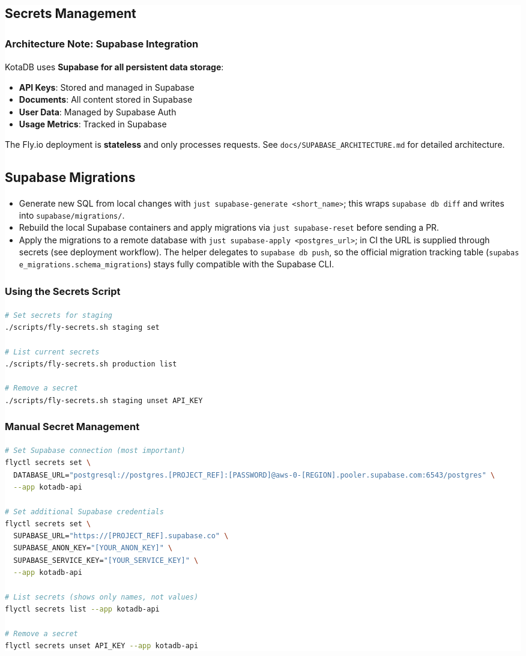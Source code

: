 ## Secrets Management

### Architecture Note: Supabase Integration

KotaDB uses **Supabase for all persistent data storage**:
- **API Keys**: Stored and managed in Supabase
- **Documents**: All content stored in Supabase
- **User Data**: Managed by Supabase Auth
- **Usage Metrics**: Tracked in Supabase

The Fly.io deployment is **stateless** and only processes requests. See `docs/SUPABASE_ARCHITECTURE.md` for detailed architecture.

## Supabase Migrations

- Generate new SQL from local changes with `just supabase-generate <short_name>`; this wraps `supabase db diff` and writes into `supabase/migrations/`.
- Rebuild the local Supabase containers and apply migrations via `just supabase-reset` before sending a PR.
- Apply the migrations to a remote database with `just supabase-apply <postgres_url>`; in CI the URL is supplied through secrets (see deployment workflow). The helper delegates to `supabase db push`, so the official migration tracking table (`supabase_migrations.schema_migrations`) stays fully compatible with the Supabase CLI.

### Using the Secrets Script

```bash
# Set secrets for staging
./scripts/fly-secrets.sh staging set

# List current secrets
./scripts/fly-secrets.sh production list

# Remove a secret
./scripts/fly-secrets.sh staging unset API_KEY
```

### Manual Secret Management

```bash
# Set Supabase connection (most important)
flyctl secrets set \
  DATABASE_URL="postgresql://postgres.[PROJECT_REF]:[PASSWORD]@aws-0-[REGION].pooler.supabase.com:6543/postgres" \
  --app kotadb-api

# Set additional Supabase credentials
flyctl secrets set \
  SUPABASE_URL="https://[PROJECT_REF].supabase.co" \
  SUPABASE_ANON_KEY="[YOUR_ANON_KEY]" \
  SUPABASE_SERVICE_KEY="[YOUR_SERVICE_KEY]" \
  --app kotadb-api

# List secrets (shows only names, not values)
flyctl secrets list --app kotadb-api

# Remove a secret
flyctl secrets unset API_KEY --app kotadb-api
```
